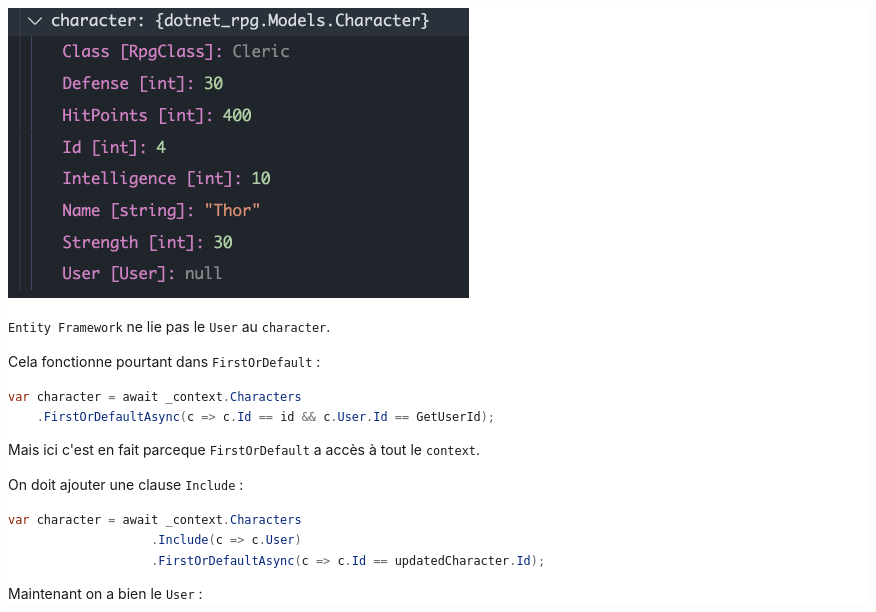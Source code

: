 <img src="assets/vscode-debbuger-user-null.png" alt="vscode-debbuger-user-null" style="zoom:50%;" />

`Entity Framework` ne lie pas le `User` au `character`.

Cela fonctionne pourtant dans `FirstOrDefault` :

```cs
var character = await _context.Characters
    .FirstOrDefaultAsync(c => c.Id == id && c.User.Id == GetUserId);
```

Mais ici c'est en fait parceque `FirstOrDefault` a accès à tout le `context`.

On doit ajouter une clause `Include` :

```cs
var character = await _context.Characters
                    .Include(c => c.User)
                    .FirstOrDefaultAsync(c => c.Id == updatedCharacter.Id);
```

Maintenant on a bien le `User` :
